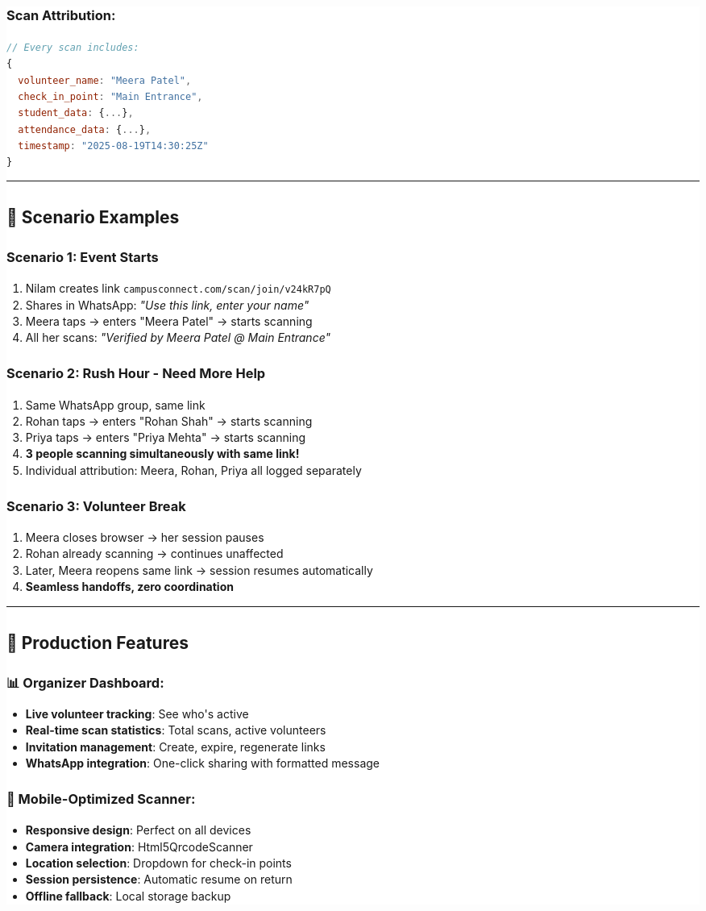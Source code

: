 ### **Scan Attribution:**
```javascript
// Every scan includes:
{
  volunteer_name: "Meera Patel",
  check_in_point: "Main Entrance",
  student_data: {...},
  attendance_data: {...},
  timestamp: "2025-08-19T14:30:25Z"
}
```

---

## 🎯 **Scenario Examples**

### **Scenario 1: Event Starts**
1. Nilam creates link `campusconnect.com/scan/join/v24kR7pQ`
2. Shares in WhatsApp: *"Use this link, enter your name"*
3. Meera taps → enters "Meera Patel" → starts scanning
4. All her scans: *"Verified by Meera Patel @ Main Entrance"*

### **Scenario 2: Rush Hour - Need More Help**
1. Same WhatsApp group, same link
2. Rohan taps → enters "Rohan Shah" → starts scanning  
3. Priya taps → enters "Priya Mehta" → starts scanning
4. **3 people scanning simultaneously with same link!**
5. Individual attribution: Meera, Rohan, Priya all logged separately

### **Scenario 3: Volunteer Break**
1. Meera closes browser → her session pauses
2. Rohan already scanning → continues unaffected
3. Later, Meera reopens same link → session resumes automatically
4. **Seamless handoffs, zero coordination**

---

## 🚀 **Production Features**

### **📊 Organizer Dashboard:**
- **Live volunteer tracking**: See who's active
- **Real-time scan statistics**: Total scans, active volunteers  
- **Invitation management**: Create, expire, regenerate links
- **WhatsApp integration**: One-click sharing with formatted message

### **📱 Mobile-Optimized Scanner:**
- **Responsive design**: Perfect on all devices
- **Camera integration**: Html5QrcodeScanner
- **Location selection**: Dropdown for check-in points
- **Session persistence**: Automatic resume on return
- **Offline fallback**: Local storage backup
